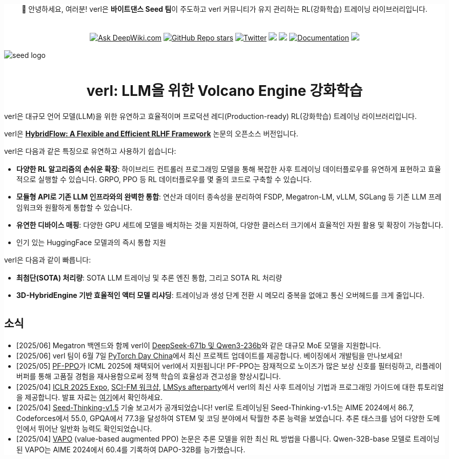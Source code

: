 <div align="center">
 👋 안녕하세요, 여러분! 
    verl은 <b>바이트댄스 Seed 팀</b>이 주도하고 verl 커뮤니티가 유지 관리하는 RL(강화학습) 트레이닝 라이브러리입니다.
    <br>
    <br>
</div>

<div align="center">

[<img src="https://devin.ai/assets/deepwiki-badge.png" alt="Ask DeepWiki.com" height="20"/>](https://deepwiki.com/volcengine/verl)
[![GitHub Repo stars](https://img.shields.io/github/stars/volcengine/verl)](https://github.com/volcengine/verl/stargazers)
[![Twitter](https://img.shields.io/twitter/follow/verl_project)](https://twitter.com/verl_project)
<a href="https://join.slack.com/t/verlgroup/shared_invite/zt-2w5p9o4c3-yy0x2Q56s_VlGLsJ93A6vA"><img src="https://img.shields.io/badge/Slack-verl-blueviolet?logo=slack&amp"></a>
<a href="https://arxiv.org/pdf/2409.19256"><img src="https://img.shields.io/static/v1?label=EuroSys&message=Paper&color=red"></a>
[![Documentation](https://img.shields.io/badge/documentation-blue)](https://verl.readthedocs.io/en/latest/)
<a href="https://raw.githubusercontent.com/eric-haibin-lin/verl-community/refs/heads/main/WeChat.JPG"><img src="https://img.shields.io/badge/微信-green?logo=wechat&amp"></a>

</div>

![seed logo](https://github.com/user-attachments/assets/c42e675e-497c-4508-8bb9-093ad4d1f216)

<h1 style="text-align: center;">verl: LLM을 위한 Volcano Engine 강화학습</h1>

verl은 대규모 언어 모델(LLM)을 위한 유연하고 효율적이며 프로덕션 레디(Production-ready) RL(강화학습) 트레이닝 라이브러리입니다.

verl은 **[HybridFlow: A Flexible and Efficient RLHF Framework](https://arxiv.org/abs/2409.19256v2)** 논문의 오픈소스 버전입니다.

verl은 다음과 같은 특징으로 유연하고 사용하기 쉽습니다:

- **다양한 RL 알고리즘의 손쉬운 확장**: 하이브리드 컨트롤러 프로그래밍 모델을 통해 복잡한 사후 트레이닝 데이터플로우를 유연하게 표현하고 효율적으로 실행할 수 있습니다. GRPO, PPO 등 RL 데이터플로우를 몇 줄의 코드로 구축할 수 있습니다.

- **모듈형 API로 기존 LLM 인프라와의 완벽한 통합**: 연산과 데이터 종속성을 분리하여 FSDP, Megatron-LM, vLLM, SGLang 등 기존 LLM 프레임워크와 원활하게 통합할 수 있습니다.

- **유연한 디바이스 매핑**: 다양한 GPU 세트에 모델을 배치하는 것을 지원하여, 다양한 클러스터 크기에서 효율적인 자원 활용 및 확장이 가능합니다.

- 인기 있는 HuggingFace 모델과의 즉시 통합 지원

verl은 다음과 같이 빠릅니다:

- **최첨단(SOTA) 처리량**: SOTA LLM 트레이닝 및 추론 엔진 통합, 그리고 SOTA RL 처리량

- **3D-HybridEngine 기반 효율적인 액터 모델 리샤딩**: 트레이닝과 생성 단계 전환 시 메모리 중복을 없애고 통신 오버헤드를 크게 줄입니다.

</p>

## 소식

- [2025/06] Megatron 백엔드와 함께 verl이 [DeepSeek-671b 및 Qwen3-236b](https://verl.readthedocs.io/en/latest/perf/dpsk.html)와 같은 대규모 MoE 모델을 지원합니다.
- [2025/06] verl 팀이 6월 7일 [PyTorch Day China](https://www.lfasiallc.com/pytorch-day-china/)에서 최신 프로젝트 업데이트를 제공합니다. 베이징에서 개발팀을 만나보세요!
- [2025/05] [PF-PPO](https://arxiv.org/abs/2409.06957)가 ICML 2025에 채택되어 verl에서 지원됩니다! PF-PPO는 잠재적으로 노이즈가 많은 보상 신호를 필터링하고, 리플레이 버퍼를 통해 고품질 경험을 재사용함으로써 정책 학습의 효율성과 견고성을 향상시킵니다.
- [2025/04] [ICLR 2025 Expo](https://iclr.cc/virtual/2025/calendar?filter_events=Expo+Talk+Panel&filter_rooms=), [SCI-FM 워크샵](https://open-foundation-model.github.io/), [LMSys afterparty](https://lu.ma/d23nyynm)에서 verl의 최신 사후 트레이닝 기법과 프로그래밍 가이드에 대한 튜토리얼을 제공합니다. 발표 자료는 [여기](https://github.com/eric-haibin-lin/verl-community/tree/main/iclr25)에서 확인하세요.
- [2025/04] [Seed-Thinking-v1.5](https://github.com/ByteDance-Seed/Seed-Thinking-v1.5/blob/main/seed-thinking-v1.5.pdf) 기술 보고서가 공개되었습니다! verl로 트레이닝된 Seed-Thinking-v1.5는 AIME 2024에서 86.7, Codeforces에서 55.0, GPQA에서 77.3을 달성하여 STEM 및 코딩 분야에서 탁월한 추론 능력을 보였습니다. 추론 태스크를 넘어 다양한 도메인에서 뛰어난 일반화 능력도 확인되었습니다.
- [2025/04] [VAPO](https://arxiv.org/pdf/2504.05118) (value-based augmented PPO) 논문은 추론 모델을 위한 최신 RL 방법을 다룹니다. Qwen-32B-base 모델로 트레이닝된 VAPO는 AIME 2024에서 60.4를 기록하여 DAPO-32B를 능가했습니다.